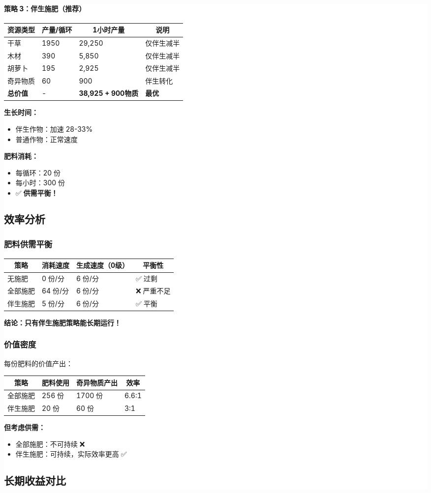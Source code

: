#### 策略 3：伴生施肥（推荐）

| 资源类型 | 产量/循环 | 1小时产量 | 说明 |
|---------|---------|---------|------|
| 干草 | 1950 | 29,250 | 仅伴生减半 |
| 木材 | 390 | 5,850 | 仅伴生减半 |
| 胡萝卜 | 195 | 2,925 | 仅伴生减半 |
| 奇异物质 | 60 | 900 | 伴生转化 |
| **总价值** | - | **38,925 + 900物质** | **最优** |

**生长时间：**
- 伴生作物：加速 28-33%
- 普通作物：正常速度

**肥料消耗：**
- 每循环：20 份
- 每小时：300 份
- ✅ **供需平衡！**

## 效率分析

### 肥料供需平衡

| 策略 | 消耗速度 | 生成速度（0级） | 平衡性 |
|------|---------|----------------|--------|
| 无施肥 | 0 份/分 | 6 份/分 | ✅ 过剩 |
| 全部施肥 | 64 份/分 | 6 份/分 | ❌ 严重不足 |
| 伴生施肥 | 5 份/分 | 6 份/分 | ✅ 平衡 |

**结论：只有伴生施肥策略能长期运行！**

### 价值密度

每份肥料的价值产出：

| 策略 | 肥料使用 | 奇异物质产出 | 效率 |
|------|---------|-------------|------|
| 全部施肥 | 256 份 | 1700 份 | 6.6:1 |
| 伴生施肥 | 20 份 | 60 份 | 3:1 |

**但考虑供需：**
- 全部施肥：不可持续 ❌
- 伴生施肥：可持续，实际效率更高 ✅

## 长期收益对比
